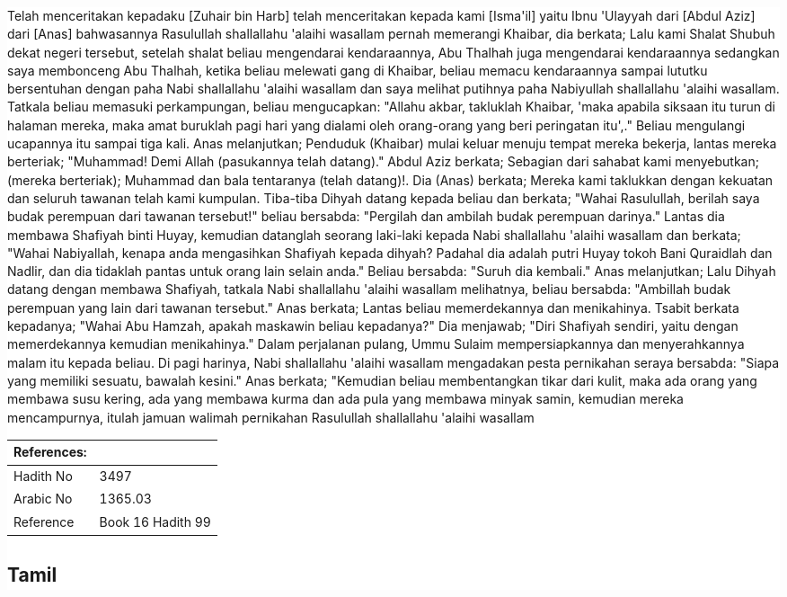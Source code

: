Telah menceritakan kepadaku [Zuhair bin Harb] telah menceritakan kepada kami [Isma'il] yaitu Ibnu 'Ulayyah dari [Abdul Aziz] dari [Anas] bahwasannya Rasulullah shallallahu 'alaihi wasallam pernah memerangi Khaibar, dia berkata; Lalu kami Shalat Shubuh dekat negeri tersebut, setelah shalat beliau mengendarai kendaraannya, Abu Thalhah juga mengendarai kendaraannya sedangkan saya membonceng Abu Thalhah, ketika beliau melewati gang di Khaibar, beliau memacu kendaraannya sampai lututku bersentuhan dengan paha Nabi shallallahu 'alaihi wasallam dan saya melihat putihnya paha Nabiyullah shallallahu 'alaihi wasallam. Tatkala beliau memasuki perkampungan, beliau mengucapkan: "Allahu akbar, takluklah Khaibar, 'maka apabila siksaan itu turun di halaman mereka, maka amat buruklah pagi hari yang dialami oleh orang-orang yang beri peringatan itu',." Beliau mengulangi ucapannya itu sampai tiga kali. Anas melanjutkan; Penduduk (Khaibar) mulai keluar menuju tempat mereka bekerja, lantas mereka berteriak; "Muhammad! Demi Allah (pasukannya telah datang)." Abdul Aziz berkata; Sebagian dari sahabat kami menyebutkan; (mereka berteriak); Muhammad dan bala tentaranya (telah datang)!. Dia (Anas) berkata; Mereka kami taklukkan dengan kekuatan dan seluruh tawanan telah kami kumpulan. Tiba-tiba Dihyah datang kepada beliau dan berkata; "Wahai Rasulullah, berilah saya budak perempuan dari tawanan tersebut!" beliau bersabda: "Pergilah dan ambilah budak perempuan darinya." Lantas dia membawa Shafiyah binti Huyay, kemudian datanglah seorang laki-laki kepada Nabi shallallahu 'alaihi wasallam dan berkata; "Wahai Nabiyallah, kenapa anda mengasihkan Shafiyah kepada dihyah? Padahal dia adalah putri Huyay tokoh Bani Quraidlah dan Nadlir, dan dia tidaklah pantas untuk orang lain selain anda." Beliau bersabda: "Suruh dia kembali." Anas melanjutkan; Lalu Dihyah datang dengan membawa Shafiyah, tatkala Nabi shallallahu 'alaihi wasallam melihatnya, beliau bersabda: "Ambillah budak perempuan yang lain dari tawanan tersebut." Anas berkata; Lantas beliau memerdekannya dan menikahinya. Tsabit berkata kepadanya; "Wahai Abu Hamzah, apakah maskawin beliau kepadanya?" Dia menjawab; "Diri Shafiyah sendiri, yaitu dengan memerdekannya kemudian menikahinya." Dalam perjalanan pulang, Ummu Sulaim mempersiapkannya dan menyerahkannya malam itu kepada beliau. Di pagi harinya, Nabi shallallahu 'alaihi wasallam mengadakan pesta pernikahan seraya bersabda: "Siapa yang memiliki sesuatu, bawalah kesini." Anas berkata; "Kemudian beliau membentangkan tikar dari kulit, maka ada orang yang membawa susu kering, ada yang membawa kurma dan ada pula yang membawa minyak samin, kemudian mereka mencampurnya, itulah jamuan walimah pernikahan Rasulullah shallallahu 'alaihi wasallam
</div>
<div style={{backgroundColor:'#f8f9fa',padding:20, marginBottom: 10}}><table> <thead> <tr> <th>References:</th> <th></th> </tr> </thead> <tbody><tr><td>Hadith No</td><td>3497</td></tr><tr><td>Arabic No</td><td>1365.03</td></tr><tr><td>Reference</td><td>Book 16 Hadith 99</td></tr></tbody></table></div>

## Tamil


<div dir="ltr" lang="ta" style={{fontSize:'larger',backgroundColor:'#f8f9fa',padding:20}}>